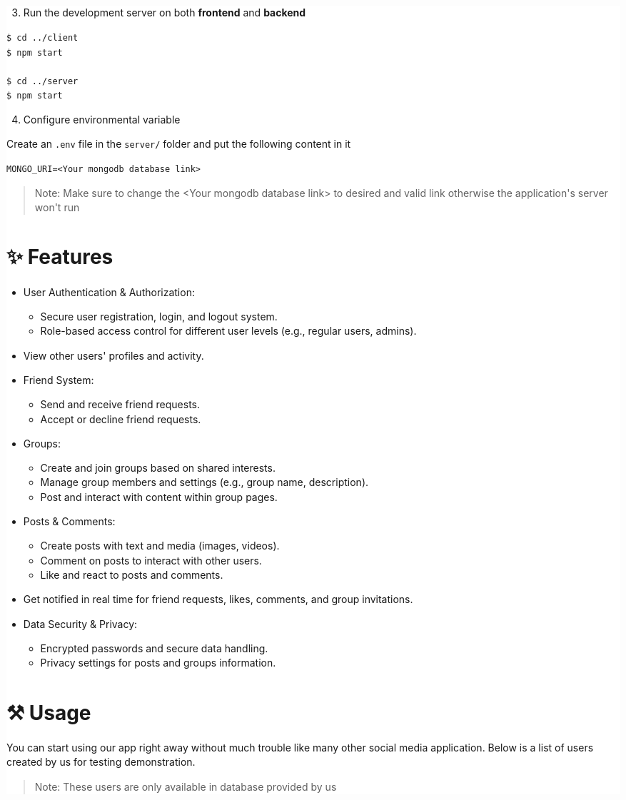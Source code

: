 3. Run the development server on both **frontend** and **backend** 
``` bash
$ cd ../client
$ npm start

$ cd ../server
$ npm start
```

4. Configure environmental variable

Create an `.env` file in the `server/` folder and put the following content in it
``` .env
MONGO_URI=<Your mongodb database link>
```

> Note: Make sure to change the \<Your mongodb database link> to desired and valid link otherwise the application's server won't run

<a name="features"></a>
# ✨ Features

- User Authentication & Authorization:
  - Secure user registration, login, and logout system.
  - Role-based access control for different user levels (e.g., regular users, admins).

- View other users' profiles and activity.

- Friend System:
  - Send and receive friend requests.
  - Accept or decline friend requests.

- Groups:
  - Create and join groups based on shared interests.
  - Manage group members and settings (e.g., group name, description).
  - Post and interact with content within group pages.

- Posts & Comments:
  - Create posts with text and media (images, videos).
  - Comment on posts to interact with other users.
  - Like and react to posts and comments.

- Get notified in real time for friend requests, likes, comments, and group invitations.

- Data Security & Privacy:
  - Encrypted passwords and secure data handling.
  - Privacy settings for posts and groups information.

<a name="usage"></a>
# ⚒ Usage

You can start using our app right away without much trouble like many other social media application. Below is a list of users created by us for testing demonstration.

> Note: These users are only available in database provided by us
